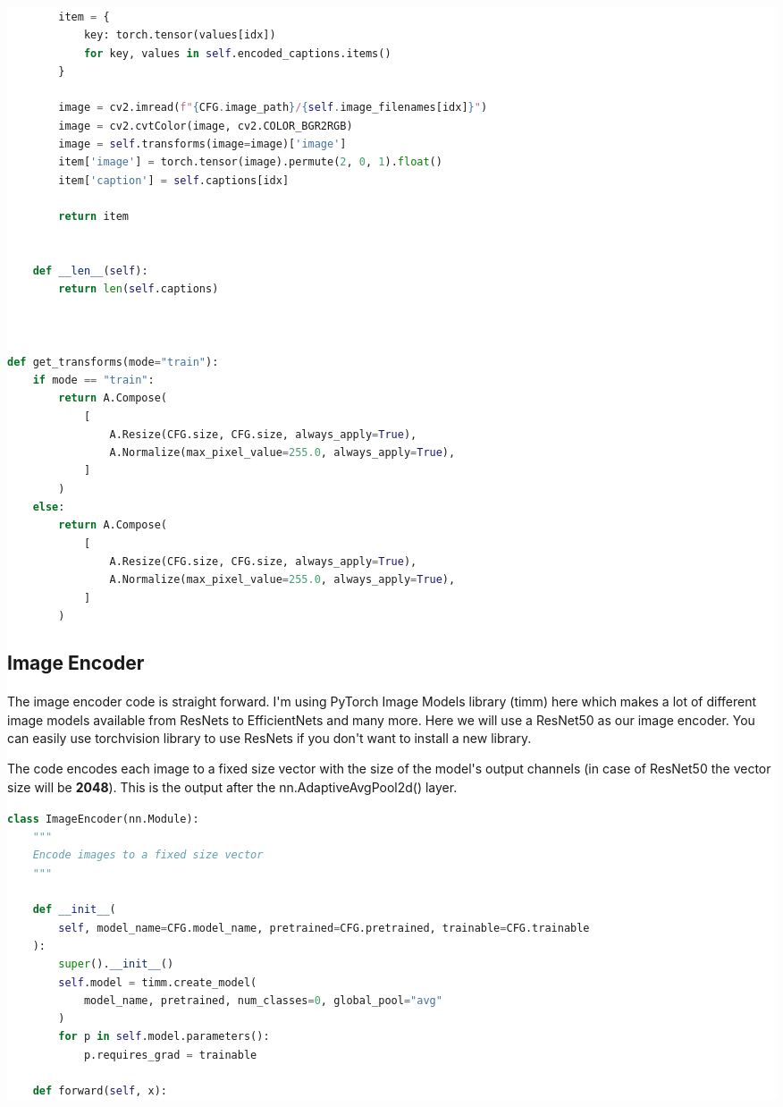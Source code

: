 ```python
        item = {
            key: torch.tensor(values[idx])
            for key, values in self.encoded_captions.items()
        }

        image = cv2.imread(f"{CFG.image_path}/{self.image_filenames[idx]}")
        image = cv2.cvtColor(image, cv2.COLOR_BGR2RGB)
        image = self.transforms(image=image)['image']
        item['image'] = torch.tensor(image).permute(2, 0, 1).float()
        item['caption'] = self.captions[idx]

        return item


    def __len__(self):
        return len(self.captions)



def get_transforms(mode="train"):
    if mode == "train":
        return A.Compose(
            [
                A.Resize(CFG.size, CFG.size, always_apply=True),
                A.Normalize(max_pixel_value=255.0, always_apply=True),
            ]
        )
    else:
        return A.Compose(
            [
                A.Resize(CFG.size, CFG.size, always_apply=True),
                A.Normalize(max_pixel_value=255.0, always_apply=True),
            ]
        )
```

## Image Encoder

The image encoder code is straight forward. I'm using PyTorch Image Models library (timm) here which makes a lot of different image models available from ResNets to EfficientNets and many more. Here we will use a ResNet50 as our image encoder. You can easily use torchvision library to use ResNets if you don't want to install a new library.

The code encodes each image to a fixed size vector with the size of the model's output channels (in case of ResNet50 the vector size will be **2048**). This is the output after the nn.AdaptiveAvgPool2d() layer.

```python
class ImageEncoder(nn.Module):
    """
    Encode images to a fixed size vector
    """

    def __init__(
        self, model_name=CFG.model_name, pretrained=CFG.pretrained, trainable=CFG.trainable
    ):
        super().__init__()
        self.model = timm.create_model(
            model_name, pretrained, num_classes=0, global_pool="avg"
        )
        for p in self.model.parameters():
            p.requires_grad = trainable

    def forward(self, x):
```